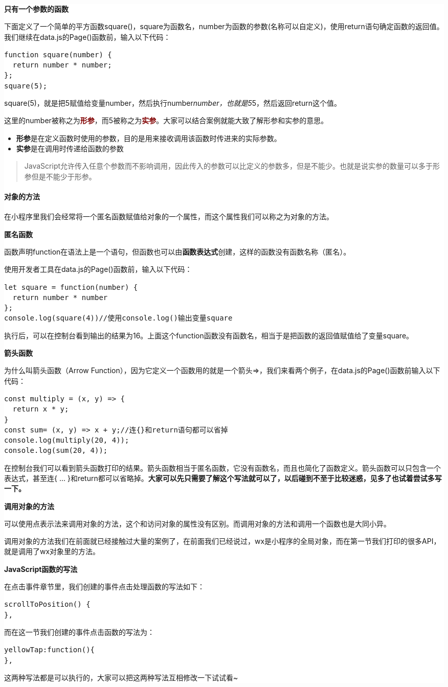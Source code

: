 **只有一个参数的函数**

下面定义了一个简单的平方函数square()，square为函数名，number为函数的参数(名称可以自定义)，使用return语句确定函数的返回值。我们继续在data.js的Page()函数前，输入以下代码：
<pre class="lang:default decode:true">function square(number) { 
  return number * number;  
}; 
square(5);</pre>
square(5)，就是把5赋值给变量number，然后执行number*number，也就是5*5，然后返回return这个值。

这里的number被称之为<span style="color: #800000;">**形参**</span>，而5被称之为<span style="color: #800000;">**实参**</span>。大家可以结合案例就能大致了解形参和实参的意思。

*   **形参**是在定义函数时使用的参数，目的是用来接收调用该函数时传进来的实际参数。
*   **实参**是在调用时传递给函数的参数
> JavaScript允许传入任意个参数而不影响调用，因此传入的参数可以比定义的参数多，但是不能少。也就是说实参的数量可以多于形参但是不能少于形参。

#### 对象的方法

在小程序里我们会经常将一个匿名函数赋值给对象的一个属性，而这个属性我们可以称之为对象的方法。

**匿名函数**

函数声明function在语法上是一个语句，但函数也可以由**函数表达式**创建，这样的函数没有函数名称（匿名）。

使用开发者工具在data.js的Page()函数前，输入以下代码：
<pre class="lang:default decode:true">let square = function(number) {
  return number * number
};
console.log(square(4))//使用console.log()输出变量square</pre>
执行后，可以在控制台看到输出的结果为16。上面这个function函数没有函数名，相当于是把函数的返回值赋值给了变量square。

**箭头函数**

为什么叫箭头函数（Arrow Function），因为它定义一个函数用的就是一个箭头=&gt;，我们来看两个例子，在data.js的Page()函数前输入以下代码：
<pre class="lang:js decode:true">const multiply = (x, y) =&gt; {
  return x * y;
}
const sum= (x, y) =&gt; x + y;//连{}和return语句都可以省掉
console.log(multiply(20, 4));
console.log(sum(20, 4));</pre>
在控制台我们可以看到箭头函数打印的结果。箭头函数相当于匿名函数，它没有函数名，而且也简化了函数定义。箭头函数可以只包含一个表达式，甚至连{ ... }和return都可以省略掉。**大家可以先只需要了解这个写法就可以了，以后碰到不至于比较迷惑，见多了也试着尝试多写一下。**

**调用对象的方法**

可以使用点表示法来调用对象的方法，这个和访问对象的属性没有区别。而调用对象的方法和调用一个函数也是大同小异。

调用对象的方法我们在前面就已经接触过大量的案例了，在前面我们已经说过，<span id="crayon-5d5b776b7ad3f200245519" class="crayon-syntax crayon-syntax-inline crayon-theme-monokai crayon-theme-monokai-inline crayon-font-monaco"><span class="crayon-pre crayon-code"><span class="crayon-v">wx</span></span></span>是小程序的全局对象，而在第一节我们打印的很多API，就是调用了wx对象里的方法。

**JavaScript函数的写法**

在点击事件章节里，我们创建的事件点击处理函数的写法如下：
<pre class="lang:js decode:true">scrollToPosition() {
},</pre>
而在这一节我们创建的事件点击函数的写法为：
<pre class="lang:js decode:true ">yellowTap:function(){
},</pre>
这两种写法都是可以执行的，大家可以把这两种写法互相修改一下试试看~
